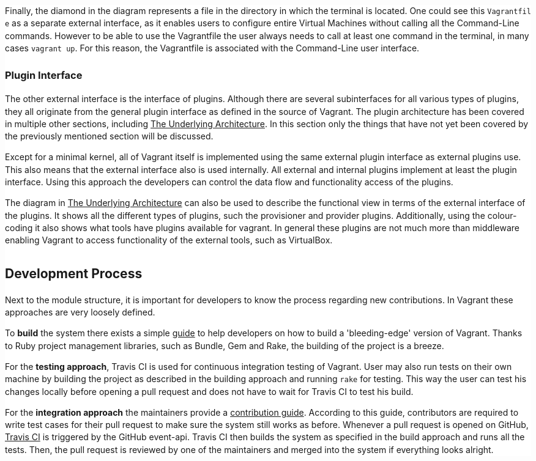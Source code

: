 Finally, the diamond in the diagram represents a file in the directory in which the terminal is located.
One could see this `Vagrantfile` as a separate external interface, as it enables users to configure entire Virtual Machines without calling all the Command-Line commands.
However to be able to use the Vagrantfile the user always needs to call at least one command in the terminal, in many cases `vagrant up`.
For this reason, the Vagrantfile is associated with the Command-Line user interface.


### Plugin Interface
The other external interface is the interface of plugins.
Although there are several subinterfaces for all various types of plugins, they all originate from the general plugin interface as defined in the source of Vagrant.
The plugin architecture has been covered in multiple other sections, including [The Underlying Architecture](#developmentview).
In this section only the things that have not yet been covered by the previously mentioned section will be discussed.

Except for a minimal kernel, all of Vagrant itself is implemented using the same external plugin interface as external plugins use.
This also means that the external interface also is used internally.
All external and internal plugins implement at least the plugin interface.
Using this approach the developers can control the data flow and functionality access of the plugins.

The diagram in [The Underlying Architecture](#developmentview) can also be used to describe the functional view in terms of the external interface of the plugins. 
It shows all the different types of plugins, such the provisioner and provider plugins. 
Additionally, using the colour-coding it also shows what tools have plugins available for vagrant.
In general these plugins are not much more than middleware enabling Vagrant to access functionality of the external tools, such as VirtualBox.

<a id="devprocess"/>

## Development Process
Next to the module structure, it is important for  developers to know the process regarding new contributions.
In Vagrant these approaches are very loosely defined.

To **build** the system there exists a simple [guide](#devguide) to help developers on how to build a 'bleeding-edge' version of Vagrant.
Thanks to Ruby project management libraries, such as Bundle, Gem and Rake, the building of the project is a breeze.

For the **testing approach**, Travis CI is used for continuous integration testing of Vagrant.
User may also run tests on their own machine by building the project as described in the building approach and running `rake` for testing.
This way the user can test his changes locally before opening a pull request and does not have to wait for Travis CI to test his build.

For the **integration approach** the maintainers provide a [contribution guide](#contr-guide).
According to this guide, contributors are required to write test cases for their pull request to make sure the system still works as before. 
Whenever a pull request is opened on GitHub, [Travis CI](https://travis-ci.org) is triggered by the GitHub event-api.
Travis CI then builds the system as specified in the build approach and runs all the tests.
Then, the pull request is reviewed by one of the maintainers and merged into the system if everything looks alright.
